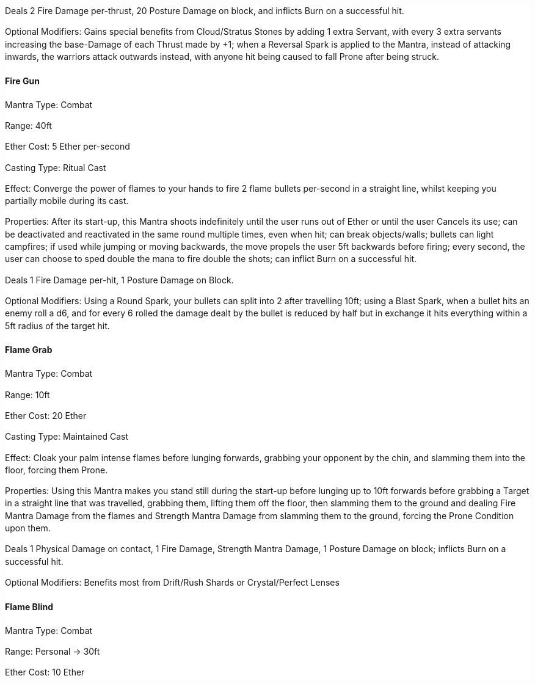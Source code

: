 Deals 2 Fire Damage per-thrust, 20 Posture Damage on block, and inflicts Burn on a successful hit.

Optional Modifiers: Gains special benefits from Cloud/Stratus Stones by adding 1 extra Servant, with every 3 extra servants increasing the base-Damage of each Thrust made by +1; when a Reversal Spark is applied to the Mantra, instead of attacking inwards, the warriors attack outwards instead, with anyone hit being caused to fall Prone after being struck.
#### Fire Gun
Mantra Type: Combat

Range: 40ft

Ether Cost: 5 Ether per-second

Casting Type: Ritual Cast

Effect: Converge the power of flames to your hands to fire 2 flame bullets per-second in a straight line, whilst keeping you partially mobile during its cast.

Properties: After its start-up, this Mantra shoots indefinitely until the user runs out of Ether or until the user Cancels its use; can be deactivated and reactivated in the same round multiple times, even when hit; can break objects/walls; bullets can light campfires; if used while jumping or moving backwards, the move propels the user 5ft backwards before firing; every second, the user can choose to sped double the mana to fire double the shots; can inflict Burn on a successful hit.

Deals 1 Fire Damage per-hit, 1 Posture Damage on Block.

Optional Modifiers: Using a Round Spark, your bullets can split into 2 after travelling 10ft; using a Blast Spark, when a bullet hits an enemy roll a d6, and for every 6 rolled the damage dealt by the bullet is reduced by half but in exchange it hits everything within a 5ft radius of the target hit.
#### Flame Grab
Mantra Type: Combat

Range: 10ft 

Ether Cost: 20 Ether

Casting Type: Maintained Cast

Effect: Cloak your palm intense flames before lunging forwards, grabbing your opponent by the chin, and slamming them into the floor, forcing them Prone.

Properties: Using this Mantra makes you stand still during the start-up before lunging up to 10ft forwards before grabbing a Target in a straight line that was travelled, grabbing them, lifting them off the floor, then slamming them to the ground and dealing Fire Mantra Damage from the flames and Strength Mantra Damage from slamming them to the ground, forcing the Prone Condition upon them.

Deals 1 Physical Damage on contact, 1 Fire Damage, Strength Mantra Damage, 1 Posture Damage on block; inflicts Burn on a successful hit.

Optional Modifiers: Benefits most from Drift/Rush Shards or Crystal/Perfect Lenses
#### Flame Blind
Mantra Type: Combat

Range: Personal -> 30ft

Ether Cost: 10 Ether
